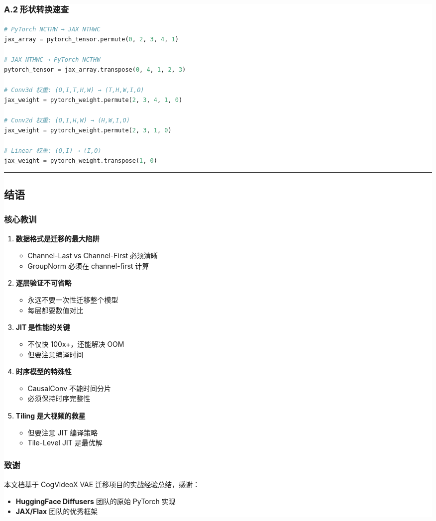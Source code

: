 ### A.2 形状转换速查

```python
# PyTorch NCTHW → JAX NTHWC
jax_array = pytorch_tensor.permute(0, 2, 3, 4, 1)

# JAX NTHWC → PyTorch NCTHW
pytorch_tensor = jax_array.transpose(0, 4, 1, 2, 3)

# Conv3d 权重: (O,I,T,H,W) → (T,H,W,I,O)
jax_weight = pytorch_weight.permute(2, 3, 4, 1, 0)

# Conv2d 权重: (O,I,H,W) → (H,W,I,O)
jax_weight = pytorch_weight.permute(2, 3, 1, 0)

# Linear 权重: (O,I) → (I,O)
jax_weight = pytorch_weight.transpose(1, 0)
```

---

## 结语

### 核心教训

1. **数据格式是迁移的最大陷阱**
   - Channel-Last vs Channel-First 必须清晰
   - GroupNorm 必须在 channel-first 计算

2. **逐层验证不可省略**
   - 永远不要一次性迁移整个模型
   - 每层都要数值对比

3. **JIT 是性能的关键**
   - 不仅快 100x+，还能解决 OOM
   - 但要注意编译时间

4. **时序模型的特殊性**
   - CausalConv 不能时间分片
   - 必须保持时序完整性

5. **Tiling 是大视频的救星**
   - 但要注意 JIT 编译策略
   - Tile-Level JIT 是最优解

### 致谢

本文档基于 CogVideoX VAE 迁移项目的实战经验总结，感谢：
- **HuggingFace Diffusers** 团队的原始 PyTorch 实现
- **JAX/Flax** 团队的优秀框架